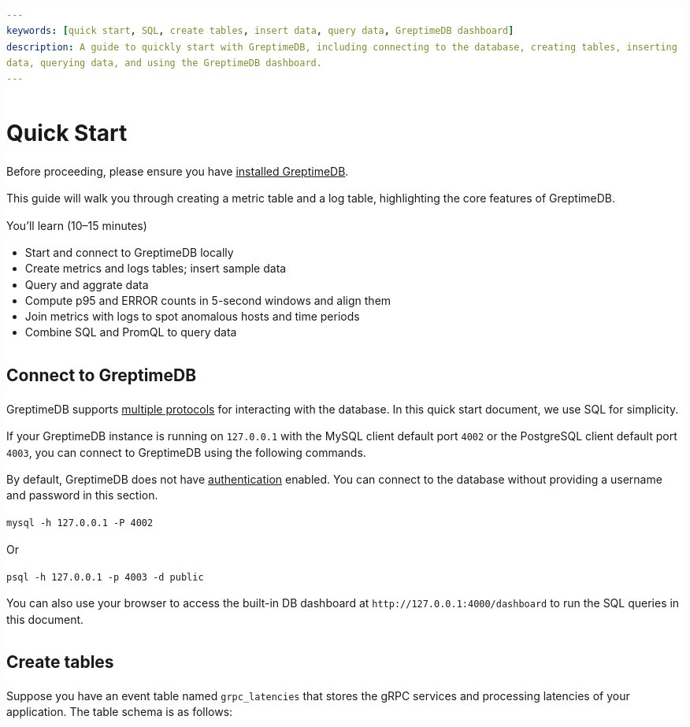 ```yaml
---
keywords: [quick start, SQL, create tables, insert data, query data, GreptimeDB dashboard]
description: A guide to quickly start with GreptimeDB, including connecting to the database, creating tables, inserting data, querying data, and using the GreptimeDB dashboard.
---
```


# Quick Start

Before proceeding, please ensure you have [installed GreptimeDB](./installation/overview.md).

This guide will walk you through creating a metric table and a log table, highlighting the core features of GreptimeDB.

You’ll learn (10–15 minutes)
* Start and connect to GreptimeDB locally
* Create metrics and logs tables; insert sample data
* Query and aggrate data
* Compute p95 and ERROR counts in 5-second windows and align them
* Join metrics with logs to spot anomalous hosts and time periods
* Combine SQL and PromQL to query data

## Connect to GreptimeDB

GreptimeDB supports [multiple protocols](/user-guide/protocols/overview.md) for interacting with the database.
In this quick start document, we use SQL for simplicity.

If your GreptimeDB instance is running on `127.0.0.1` with the MySQL client default port `4002` or the PostgreSQL client default port `4003`,
you can connect to GreptimeDB using the following commands.

By default, GreptimeDB does not have [authentication](/user-guide/deployments-administration/authentication/overview.md) enabled.
You can connect to the database without providing a username and password in this section.

```shell
mysql -h 127.0.0.1 -P 4002
```

Or

```shell
psql -h 127.0.0.1 -p 4003 -d public
```

You can also use your browser to access the built-in DB dashboard at `http://127.0.0.1:4000/dashboard` to run the SQL queries in this document.

## Create tables

Suppose you have an event table named `grpc_latencies` that stores the gRPC services and processing latencies of your application.
The table schema is as follows:
